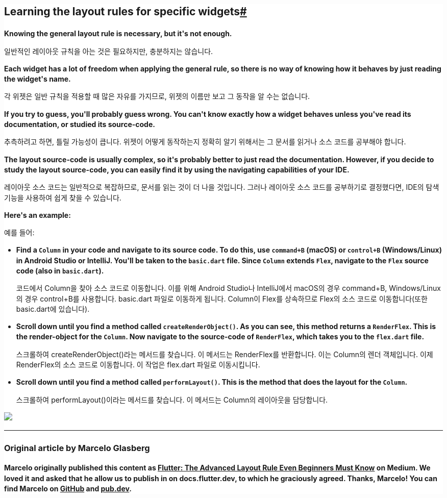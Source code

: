 ## **Learning the layout rules for specific widgets**[#](https://docs.flutter.dev/ui/layout/constraints#learning-the-layout-rules-for-specific-widgets)

**Knowing the general layout rule is necessary, but it's not enough.**

일반적인 레이아웃 규칙을 아는 것은 필요하지만, 충분하지는 않습니다.

**Each widget has a lot of freedom when applying the general rule, so there is no way of knowing how it behaves by just reading the widget's name.**

각 위젯은 일반 규칙을 적용할 때 많은 자유를 가지므로, 위젯의 이름만 보고 그 동작을 알 수는 없습니다.

**If you try to guess, you'll probably guess wrong. You can't know exactly how a widget behaves unless you've read its documentation, or studied its source-code.**

추측하려고 하면, 틀릴 가능성이 큽니다. 위젯이 어떻게 동작하는지 정확히 알기 위해서는 그 문서를 읽거나 소스 코드를 공부해야 합니다.

**The layout source-code is usually complex, so it's probably better to just read the documentation. However, if you decide to study the layout source-code, you can easily find it by using the navigating capabilities of your IDE.**

레이아웃 소스 코드는 일반적으로 복잡하므로, 문서를 읽는 것이 더 나을 것입니다. 그러나 레이아웃 소스 코드를 공부하기로 결정했다면, IDE의 탐색 기능을 사용하여 쉽게 찾을 수 있습니다.

**Here's an example:**

예를 들어:

- **Find a `Column` in your code and navigate to its source code. To do this, use `command+B` (macOS) or `control+B` (Windows/Linux) in Android Studio or IntelliJ. You'll be taken to the `basic.dart` file. Since `Column` extends `Flex`, navigate to the `Flex` source code (also in `basic.dart`).**
    
    코드에서 Column을 찾아 소스 코드로 이동합니다. 이를 위해 Android Studio나 IntelliJ에서 macOS의 경우 command+B, Windows/Linux의 경우 control+B를 사용합니다. basic.dart 파일로 이동하게 됩니다. Column이 Flex를 상속하므로 Flex의 소스 코드로 이동합니다(또한 basic.dart에 있습니다).
    
- **Scroll down until you find a method called `createRenderObject()`. As you can see, this method returns a `RenderFlex`. This is the render-object for the `Column`. Now navigate to the source-code of `RenderFlex`, which takes you to the `flex.dart` file.**
    
    스크롤하여 createRenderObject()라는 메서드를 찾습니다. 이 메서드는 RenderFlex를 반환합니다. 이는 Column의 렌더 객체입니다. 이제 RenderFlex의 소스 코드로 이동합니다. 이 작업은 flex.dart 파일로 이동시킵니다.
    
- **Scroll down until you find a method called `performLayout()`. This is the method that does the layout for the `Column`.**
    
    스크롤하여 performLayout()이라는 메서드를 찾습니다. 이 메서드는 Column의 레이아웃을 담당합니다.
    

<img src="https://docs.flutter.dev/assets/images/docs/ui/layout/layout-final.png"/>

---

### **Original article by Marcelo Glasberg**

**Marcelo originally published this content as [Flutter: The Advanced Layout Rule Even Beginners Must Know](https://medium.com/flutter-community/flutter-the-advanced-layout-rule-even-beginners-must-know-edc9516d1a2) on Medium. We loved it and asked that he allow us to publish in on docs.flutter.dev, to which he graciously agreed. Thanks, Marcelo! You can find Marcelo on [GitHub](https://github.com/marcglasberg) and [pub.dev](https://pub.dev/publishers/glasberg.dev/packages).**
